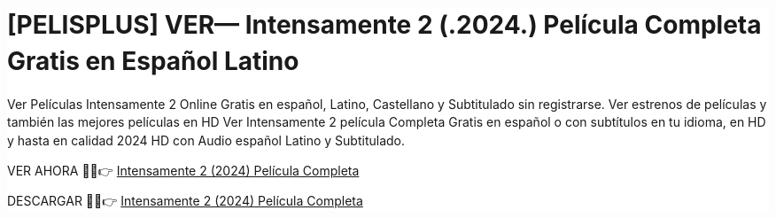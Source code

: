 # [PELISPLUS] VER— Intensamente 2 (.2024.) Película Completa Gratis en Español Latino

Ver Películas Intensamente 2  Online Gratis en español, Latino, Castellano y Subtitulado sin registrarse. Ver estrenos de películas y también las mejores películas en HD Ver Intensamente 2  película Completa Gratis en español o con subtítulos en tu idioma, en HD y hasta en calidad 2024 HD con Audio español Latino y Subtitulado.

VER AHORA 🔴✅👉 [Intensamente 2  (2024) Película Completa](https://t.co/bMpJVf1ia4)

DESCARGAR 🔴✅👉 [Intensamente 2  (2024) Película Completa](https://t.co/bMpJVf1ia4)

